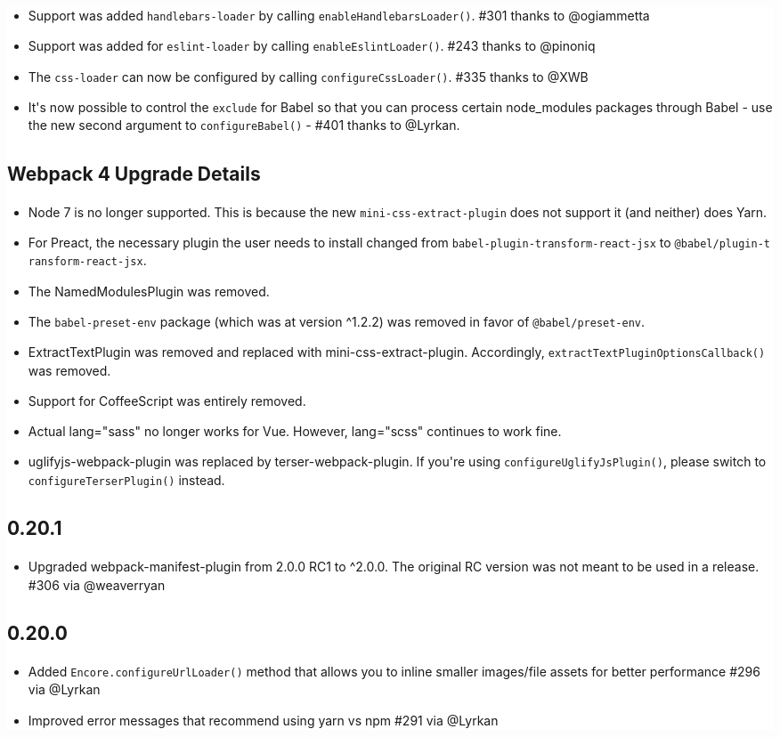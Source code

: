  * Support was added `handlebars-loader` by calling `enableHandlebarsLoader()`.
   #301 thanks to @ogiammetta

 * Support was added for `eslint-loader` by calling `enableEslintLoader()`.
   #243 thanks to @pinoniq

 * The `css-loader` can now be configured by calling `configureCssLoader()`.
   #335 thanks to @XWB

 * It's now possible to control the `exclude` for Babel so that you can
   process certain node_modules packages  through Babel - use
   the new second argument to `configureBabel()` - #401 thanks to
   @Lyrkan.

## Webpack 4 Upgrade Details

 * Node 7 is no longer supported. This is because the new
   `mini-css-extract-plugin` does not support it (and neither)
   does Yarn.

 * For Preact, the necessary plugin the user needs to install
   changed from `babel-plugin-transform-react-jsx` to `@babel/plugin-transform-react-jsx`.

 * The NamedModulesPlugin was removed.

 * The `babel-preset-env` package (which was at version ^1.2.2) was
   removed in favor of `@babel/preset-env`.

 * ExtractTextPlugin was removed and replaced with
   mini-css-extract-plugin. Accordingly, `extractTextPluginOptionsCallback()`
   was removed.

 * Support for CoffeeScript was entirely removed.

 * Actual lang="sass" no longer works for Vue. However, lang="scss"
   continues to work fine.

 * uglifyjs-webpack-plugin was replaced by terser-webpack-plugin.
   If you're using `configureUglifyJsPlugin()`, please switch to
   `configureTerserPlugin()` instead.

## 0.20.1

 * Upgraded webpack-manifest-plugin from 2.0.0 RC1 to ^2.0.0.
   The original RC version was not meant to be used in a release.
   #306 via @weaverryan

## 0.20.0

 * Added `Encore.configureUrlLoader()` method that allows you
   to inline smaller images/file assets for better performance
   #296 via @Lyrkan

 * Improved error messages that recommend using yarn vs npm
   #291 via @Lyrkan
